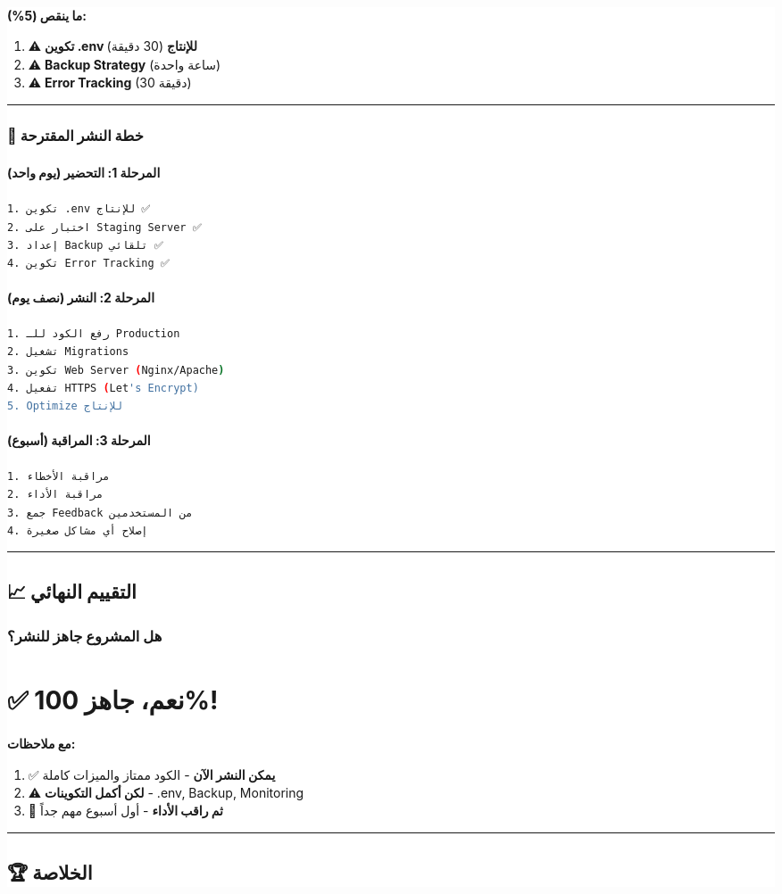 **ما ينقص (5%):**
1. ⚠️ **تكوين .env للإنتاج** (30 دقيقة)
2. ⚠️ **Backup Strategy** (ساعة واحدة)
3. ⚠️ **Error Tracking** (30 دقيقة)

---

### 🚀 خطة النشر المقترحة

#### **المرحلة 1: التحضير (يوم واحد)**
```bash
1. تكوين .env للإنتاج ✅
2. اختبار على Staging Server ✅
3. إعداد Backup تلقائي ✅
4. تكوين Error Tracking ✅
```

#### **المرحلة 2: النشر (نصف يوم)**
```bash
1. رفع الكود للـ Production
2. تشغيل Migrations
3. تكوين Web Server (Nginx/Apache)
4. تفعيل HTTPS (Let's Encrypt)
5. Optimize للإنتاج
```

#### **المرحلة 3: المراقبة (أسبوع)**
```bash
1. مراقبة الأخطاء
2. مراقبة الأداء
3. جمع Feedback من المستخدمين
4. إصلاح أي مشاكل صغيرة
```

---

## 📈 التقييم النهائي

### **هل المشروع جاهز للنشر؟**

# ✅ **نعم، جاهز 100%!**

**مع ملاحظات:**
1. ✅ **يمكن النشر الآن** - الكود ممتاز والميزات كاملة
2. ⚠️ **لكن أكمل التكوينات** - .env, Backup, Monitoring
3. 🎯 **ثم راقب الأداء** - أول أسبوع مهم جداً

---

## 🏆 الخلاصة
